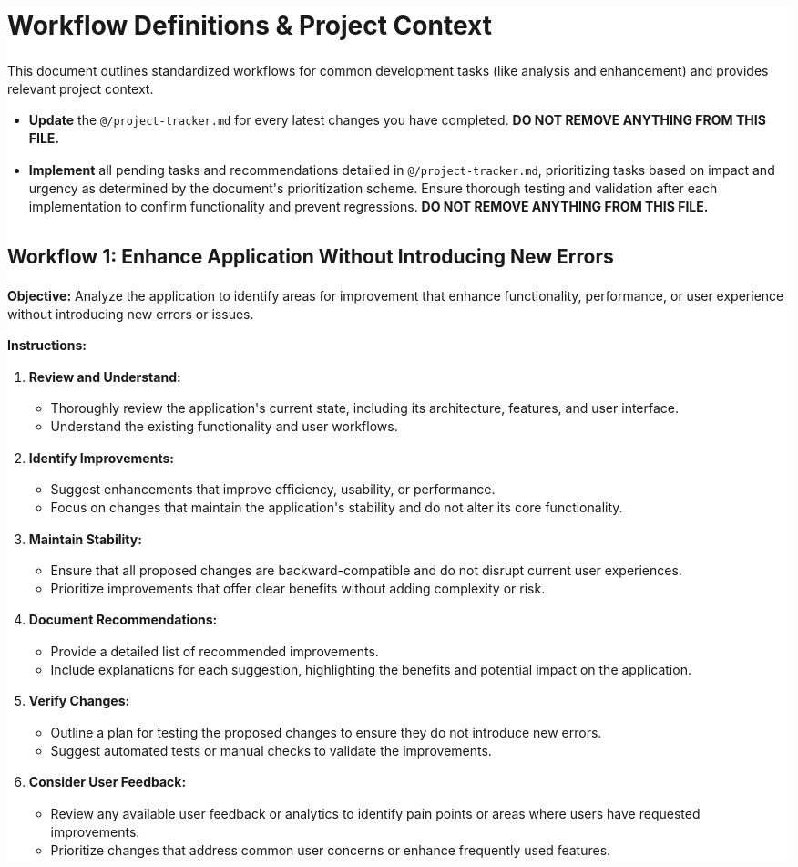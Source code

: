 # Workflow Definitions & Project Context

This document outlines standardized workflows for common development tasks (like analysis and enhancement) and provides relevant project context.

- **Update** the `@/project-tracker.md` for every latest changes you have completed. **DO NOT REMOVE ANYTHING FROM THIS FILE.**

- **Implement** all pending tasks and recommendations detailed in `@/project-tracker.md`, prioritizing tasks based on impact and urgency as determined by the document's prioritization scheme. Ensure thorough testing and validation after each implementation to confirm functionality and prevent regressions. **DO NOT REMOVE ANYTHING FROM THIS FILE.**

## Workflow 1: Enhance Application Without Introducing New Errors

**Objective:**
Analyze the application to identify areas for improvement that enhance functionality, performance, or user experience without introducing new errors or issues.

**Instructions:**

1.  **Review and Understand:**

    - Thoroughly review the application's current state, including its architecture, features, and user interface.
    - Understand the existing functionality and user workflows.

2.  **Identify Improvements:**

    - Suggest enhancements that improve efficiency, usability, or performance.
    - Focus on changes that maintain the application's stability and do not alter its core functionality.

3.  **Maintain Stability:**

    - Ensure that all proposed changes are backward-compatible and do not disrupt current user experiences.
    - Prioritize improvements that offer clear benefits without adding complexity or risk.

4.  **Document Recommendations:**

    - Provide a detailed list of recommended improvements.
    - Include explanations for each suggestion, highlighting the benefits and potential impact on the application.

5.  **Verify Changes:**

    - Outline a plan for testing the proposed changes to ensure they do not introduce new errors.
    - Suggest automated tests or manual checks to validate the improvements.

6.  **Consider User Feedback:**

    - Review any available user feedback or analytics to identify pain points or areas where users have requested improvements.
    - Prioritize changes that address common user concerns or enhance frequently used features.
